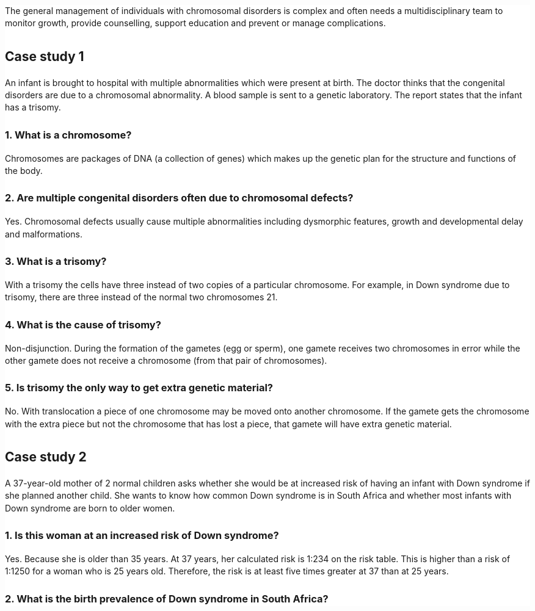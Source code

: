 The general management of individuals with chromosomal disorders is complex and often needs a multidisciplinary team to monitor growth, provide counselling, support education and prevent or manage complications.


## Case study 1

An infant is brought to hospital with multiple abnormalities which were present at birth. The doctor thinks that the congenital disorders are due to a chromosomal abnormality. A blood sample is sent to a genetic laboratory. The report states that the infant has a trisomy.

### 1. What is a chromosome?

Chromosomes are packages of DNA (a collection of genes) which makes up the genetic plan for the structure and functions of the body.

### 2. Are multiple congenital disorders often due to chromosomal defects?

Yes. Chromosomal defects usually cause multiple abnormalities including dysmorphic features, growth and developmental delay and malformations.

### 3. What is a trisomy?

With a trisomy the cells have three instead of two copies of a particular chromosome. For example, in Down syndrome due to trisomy, there are three instead of the normal two chromosomes 21.

### 4. What is the cause of trisomy?
Non-disjunction. During the formation of the gametes (egg or sperm), one gamete receives two chromosomes in error while the other gamete does not receive a chromosome (from that pair of chromosomes).

### 5. Is trisomy the only way to get extra genetic material?

No. With translocation a piece of one chromo­some may be moved onto another chromosome. If the gamete gets the chromo­some with the extra piece but not the chromo­some that has lost a piece, that gamete will have extra genetic material.

## Case study 2

A 37-year-old mother of 2 normal children asks whether she would be at increased risk of having an infant with Down syndrome if she planned another child. She wants to know how common Down syndrome is in South Africa and whether most infants with Down syndrome are born to older women.

### 1. Is this woman at an increased risk of Down syndrome?

Yes. Because she is older than 35 years. At 37 years, her calculated risk is 1:234 on the risk table. This is higher than a risk of 1:1250 for a woman who is 25 years old. Therefore, the risk is at least five times greater at 37 than at 25 years.

### 2. What is the birth prevalence of Down syndrome in South Africa?
